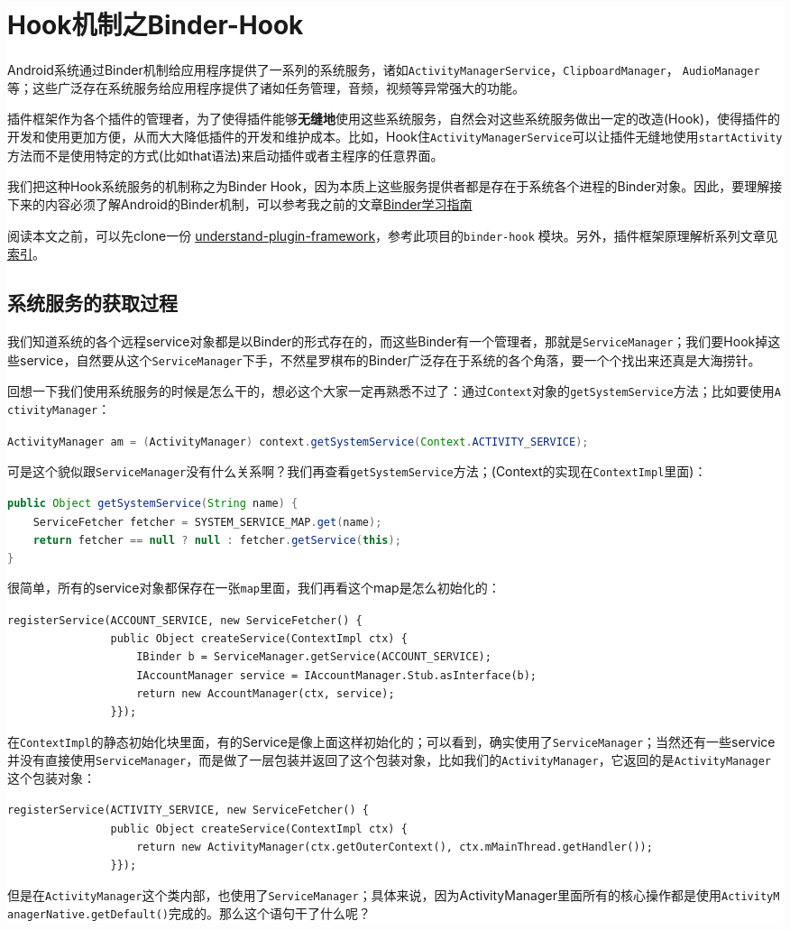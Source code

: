# Hook机制之Binder-Hook

Android系统通过Binder机制给应用程序提供了一系列的系统服务，诸如`ActivityManagerService`，`ClipboardManager`， `AudioManager`等；这些广泛存在系统服务给应用程序提供了诸如任务管理，音频，视频等异常强大的功能。

插件框架作为各个插件的管理者，为了使得插件能够**无缝地**使用这些系统服务，自然会对这些系统服务做出一定的改造(Hook)，使得插件的开发和使用更加方便，从而大大降低插件的开发和维护成本。比如，Hook住`ActivityManagerService`可以让插件无缝地使用`startActivity`方法而不是使用特定的方式(比如that语法)来启动插件或者主程序的任意界面。

我们把这种Hook系统服务的机制称之为Binder Hook，因为本质上这些服务提供者都是存在于系统各个进程的Binder对象。因此，要理解接下来的内容必须了解Android的Binder机制，可以参考我之前的文章[Binder学习指南][1]


阅读本文之前，可以先clone一份 [understand-plugin-framework][3]，参考此项目的`binder-hook` 模块。另外，插件框架原理解析系列文章见[索引][2]。

## 系统服务的获取过程

我们知道系统的各个远程service对象都是以Binder的形式存在的，而这些Binder有一个管理者，那就是`ServiceManager`；我们要Hook掉这些service，自然要从这个`ServiceManager`下手，不然星罗棋布的Binder广泛存在于系统的各个角落，要一个个找出来还真是大海捞针。

回想一下我们使用系统服务的时候是怎么干的，想必这个大家一定再熟悉不过了：通过`Context`对象的`getSystemService`方法；比如要使用`ActivityManager`：

```java
ActivityManager am = (ActivityManager) context.getSystemService(Context.ACTIVITY_SERVICE);
```

可是这个貌似跟`ServiceManager`没有什么关系啊？我们再查看`getSystemService`方法；(Context的实现在`ContextImpl`里面)：

```java
public Object getSystemService(String name) {
    ServiceFetcher fetcher = SYSTEM_SERVICE_MAP.get(name);
    return fetcher == null ? null : fetcher.getService(this);
}
```
很简单，所有的service对象都保存在一张`map`里面，我们再看这个map是怎么初始化的：

```
registerService(ACCOUNT_SERVICE, new ServiceFetcher() {
                public Object createService(ContextImpl ctx) {
                    IBinder b = ServiceManager.getService(ACCOUNT_SERVICE);
                    IAccountManager service = IAccountManager.Stub.asInterface(b);
                    return new AccountManager(ctx, service);
                }});
```
在`ContextImpl`的静态初始化块里面，有的Service是像上面这样初始化的；可以看到，确实使用了`ServiceManager`；当然还有一些service并没有直接使用`ServiceManager`，而是做了一层包装并返回了这个包装对象，比如我们的`ActivityManager`，它返回的是`ActivityManager`这个包装对象：

```
registerService(ACTIVITY_SERVICE, new ServiceFetcher() {
                public Object createService(ContextImpl ctx) {
                    return new ActivityManager(ctx.getOuterContext(), ctx.mMainThread.getHandler());
                }});
```
但是在`ActivityManager`这个类内部，也使用了`ServiceManager`；具体来说，因为ActivityManager里面所有的核心操作都是使用`ActivityManagerNative.getDefault()`完成的。那么这个语句干了什么呢？


[1]: http://weishu.me/2016/01/12/binder-index-for-newer/
[2]: 概述.md
[3]: https://github.com/tiann/understand-plugin-framework
[4]: Hook机制之代理Hook.md
[5]: http://weishu.me/